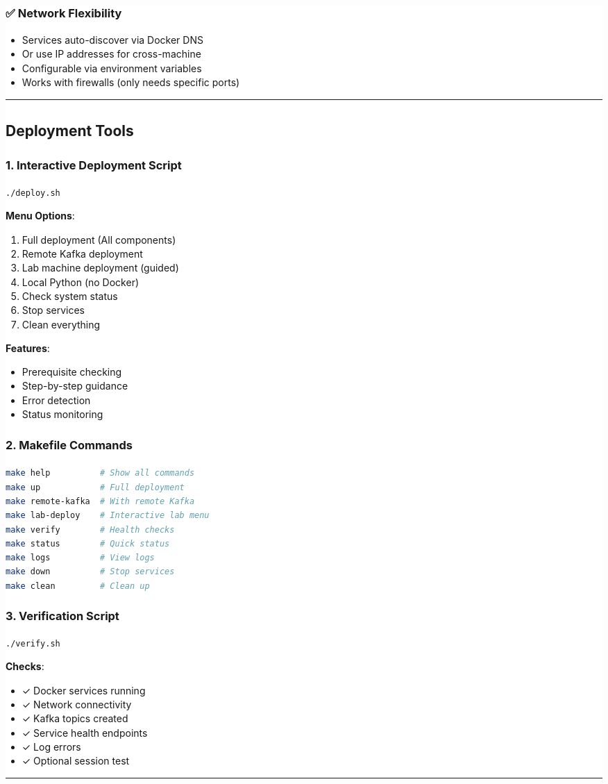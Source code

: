 ### ✅ Network Flexibility

- Services auto-discover via Docker DNS
- Or use IP addresses for cross-machine
- Configurable via environment variables
- Works with firewalls (only needs specific ports)

---

## Deployment Tools

### 1. Interactive Deployment Script

```bash
./deploy.sh
```

**Menu Options**:
1. Full deployment (All components)
2. Remote Kafka deployment
3. Lab machine deployment (guided)
4. Local Python (no Docker)
5. Check system status
6. Stop services
7. Clean everything

**Features**:
- Prerequisite checking
- Step-by-step guidance
- Error detection
- Status monitoring

### 2. Makefile Commands

```bash
make help          # Show all commands
make up            # Full deployment
make remote-kafka  # With remote Kafka
make lab-deploy    # Interactive lab menu
make verify        # Health checks
make status        # Quick status
make logs          # View logs
make down          # Stop services
make clean         # Clean up
```

### 3. Verification Script

```bash
./verify.sh
```

**Checks**:
- ✓ Docker services running
- ✓ Network connectivity
- ✓ Kafka topics created
- ✓ Service health endpoints
- ✓ Log errors
- ✓ Optional session test

---